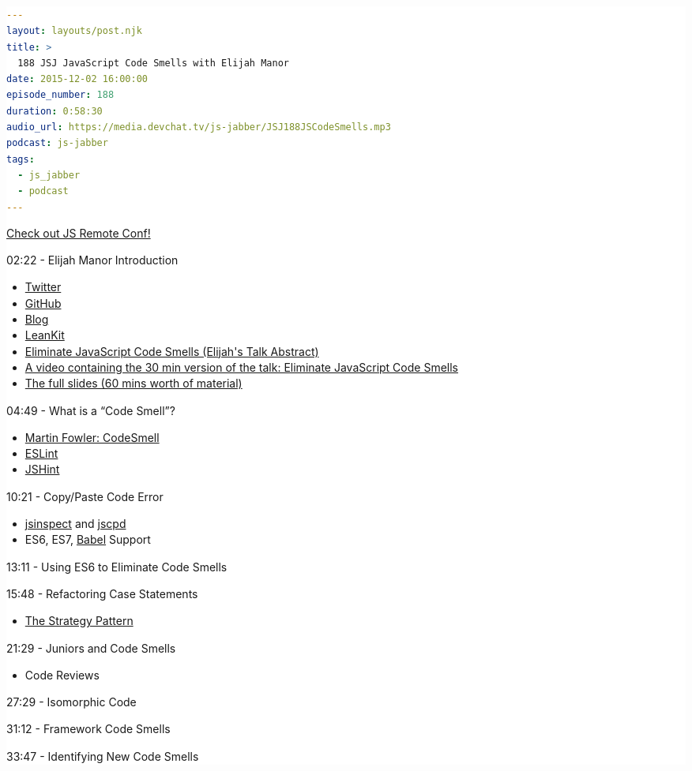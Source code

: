 ```yaml
---
layout: layouts/post.njk
title: >
  188 JSJ JavaScript Code Smells with Elijah Manor
date: 2015-12-02 16:00:00
episode_number: 188
duration: 0:58:30
audio_url: https://media.devchat.tv/js-jabber/JSJ188JSCodeSmells.mp3
podcast: js-jabber
tags:
  - js_jabber
  - podcast
---
```


[Check out JS Remote Conf!](https://jsremoteconf.com/)

02:22 - Elijah Manor Introduction

- [Twitter](https://twitter.com/elijahmanor)
- [GitHub](https://github.com/elijahmanor)
- [Blog](http://elijahmanor.com/)
- [LeanKit](http://leankit.com/)
- [Eliminate JavaScript Code Smells (Elijah's Talk Abstract)](https://gist.github.com/elijahmanor/6048b4f72265ee33fcaf)
- [A video containing the 30 min version of the talk: Eliminate JavaScript Code Smells](https://www.youtube.com/watch?v=JVlfj7mQZPo)
- [The full slides (60 mins worth of material)](http://elijahmanor.com/talks/js-smells)

04:49 - What is a “Code Smell”?

- [Martin Fowler: CodeSmell](http://martinfowler.com/bliki/CodeSmell.html)
- [ESLint](http://eslint.org/)
- [JSHint](http://jshint.com/)

10:21 - Copy/Paste Code Error

- [jsinspect](https://github.com/danielstjules/jsinspect) and [jscpd](https://github.com/kucherenko/jscpd)
- ES6, ES7, [Babel](https://babeljs.io/) Support

13:11 - Using ES6 to Eliminate Code Smells

15:48 - Refactoring Case Statements

- [The Strategy Pattern](https://en.wikipedia.org/wiki/Strategy_pattern)

21:29 - Juniors and Code Smells

- Code Reviews

27:29 - Isomorphic Code

31:12 - Framework Code Smells

33:47 - Identifying New Code Smells
